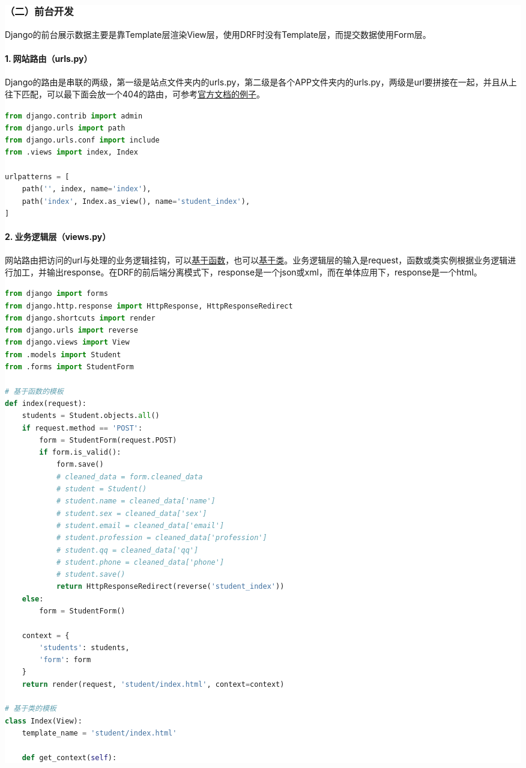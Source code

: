 ### （二）前台开发
Django的前台展示数据主要是靠Template层渲染View层，使用DRF时没有Template层，而提交数据使用Form层。

#### 1. 网站路由（urls.py）
Django的路由是串联的两级，第一级是站点文件夹内的urls.py，第二级是各个APP文件夹内的urls.py，两级是url要拼接在一起，并且从上往下匹配，可以最下面会放一个404的路由，可参考[官方文档的例子](https://docs.djangoproject.com/en/3.2/topics/http/urls/#example)。

```python
from django.contrib import admin
from django.urls import path
from django.urls.conf import include
from .views import index, Index

urlpatterns = [
    path('', index, name='index'),
    path('index', Index.as_view(), name='student_index'),
]
```


#### 2. 业务逻辑层（views.py）
网站路由把访问的url与处理的业务逻辑挂钩，可以[基于函数](https://docs.djangoproject.com/en/3.2/topics/http/views/)，也可以[基于类](https://docs.djangoproject.com/en/3.2/topics/class-based-views/)。业务逻辑层的输入是request，函数或类实例根据业务逻辑进行加工，并输出response。在DRF的前后端分离模式下，response是一个json或xml，而在单体应用下，response是一个html。

```python
from django import forms
from django.http.response import HttpResponse, HttpResponseRedirect
from django.shortcuts import render
from django.urls import reverse
from django.views import View
from .models import Student
from .forms import StudentForm

# 基于函数的模板
def index(request):
    students = Student.objects.all()
    if request.method == 'POST':
        form = StudentForm(request.POST)
        if form.is_valid():
            form.save()
            # cleaned_data = form.cleaned_data
            # student = Student()
            # student.name = cleaned_data['name']
            # student.sex = cleaned_data['sex']
            # student.email = cleaned_data['email']
            # student.profession = cleaned_data['profession']
            # student.qq = cleaned_data['qq']
            # student.phone = cleaned_data['phone']
            # student.save()
            return HttpResponseRedirect(reverse('student_index'))
    else:
        form = StudentForm()
    
    context = {
        'students': students,
        'form': form
    }
    return render(request, 'student/index.html', context=context)

# 基于类的模板
class Index(View):
    template_name = 'student/index.html'

    def get_context(self):
```